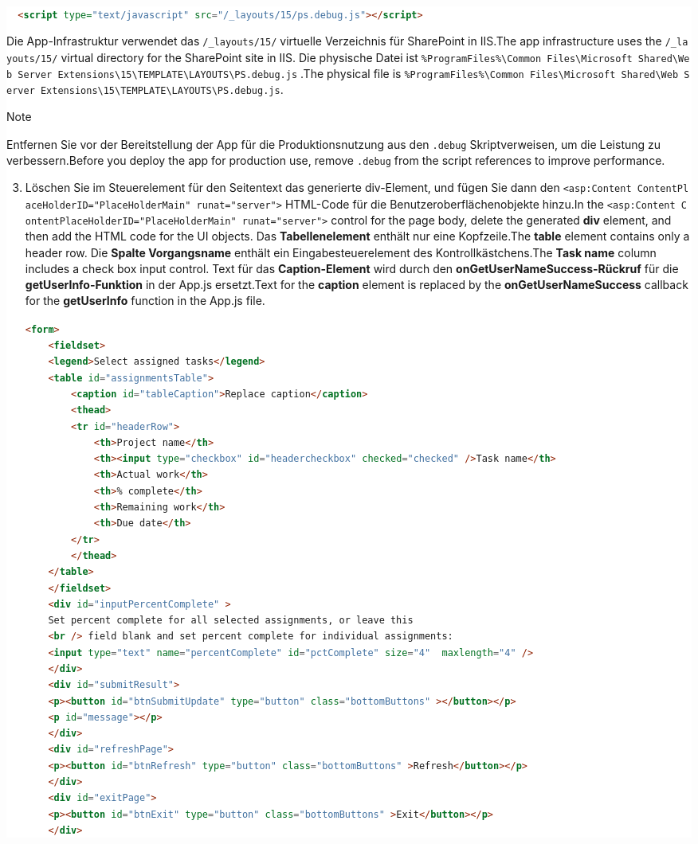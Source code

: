    ```HTML
     <script type="text/javascript" src="/_layouts/15/ps.debug.js"></script>
   ```

   <span data-ttu-id="69ef7-224">Die App-Infrastruktur verwendet das `/_layouts/15/` virtuelle Verzeichnis für SharePoint in IIS.</span><span class="sxs-lookup"><span data-stu-id="69ef7-224">The app infrastructure uses the `/_layouts/15/` virtual directory for the SharePoint site in IIS.</span></span> <span data-ttu-id="69ef7-225">Die physische Datei ist  `%ProgramFiles%\Common Files\Microsoft Shared\Web Server Extensions\15\TEMPLATE\LAYOUTS\PS.debug.js` .</span><span class="sxs-lookup"><span data-stu-id="69ef7-225">The physical file is  `%ProgramFiles%\Common Files\Microsoft Shared\Web Server Extensions\15\TEMPLATE\LAYOUTS\PS.debug.js`.</span></span>
    
   > [!NOTE]
   > <span data-ttu-id="69ef7-226">Entfernen Sie vor der Bereitstellung der App für die Produktionsnutzung aus den  `.debug` Skriptverweisen, um die Leistung zu verbessern.</span><span class="sxs-lookup"><span data-stu-id="69ef7-226">Before you deploy the app for production use, remove  `.debug` from the script references to improve performance.</span></span> 
  
3. <span data-ttu-id="69ef7-227">Löschen Sie im Steuerelement für den Seitentext das generierte div-Element, und fügen Sie dann den `<asp:Content ContentPlaceHolderID="PlaceHolderMain" runat="server">` HTML-Code  für die Benutzeroberflächenobjekte hinzu.</span><span class="sxs-lookup"><span data-stu-id="69ef7-227">In the  `<asp:Content ContentPlaceHolderID="PlaceHolderMain" runat="server">` control for the page body, delete the generated **div** element, and then add the HTML code for the UI objects.</span></span> <span data-ttu-id="69ef7-228">Das **Tabellenelement** enthält nur eine Kopfzeile.</span><span class="sxs-lookup"><span data-stu-id="69ef7-228">The **table** element contains only a header row.</span></span> <span data-ttu-id="69ef7-229">Die **Spalte Vorgangsname** enthält ein Eingabesteuerelement des Kontrollkästchens.</span><span class="sxs-lookup"><span data-stu-id="69ef7-229">The **Task name** column includes a check box input control.</span></span> <span data-ttu-id="69ef7-230">Text für das **Caption-Element** wird durch den **onGetUserNameSuccess-Rückruf** für die **getUserInfo-Funktion** in der App.js ersetzt.</span><span class="sxs-lookup"><span data-stu-id="69ef7-230">Text for the **caption** element is replaced by the **onGetUserNameSuccess** callback for the **getUserInfo** function in the App.js file.</span></span> 
    
    ```HTML
    <form>
        <fieldset>
        <legend>Select assigned tasks</legend>
        <table id="assignmentsTable">
            <caption id="tableCaption">Replace caption</caption>
            <thead>
            <tr id="headerRow">
                <th>Project name</th>
                <th><input type="checkbox" id="headercheckbox" checked="checked" />Task name</th>
                <th>Actual work</th>
                <th>% complete</th>
                <th>Remaining work</th>
                <th>Due date</th>
            </tr>
            </thead>
        </table>
        </fieldset>
        <div id="inputPercentComplete" >
        Set percent complete for all selected assignments, or leave this
        <br /> field blank and set percent complete for individual assignments: 
        <input type="text" name="percentComplete" id="pctComplete" size="4"  maxlength="4" />
        </div>
        <div id="submitResult">
        <p><button id="btnSubmitUpdate" type="button" class="bottomButtons" ></button></p>
        <p id="message"></p>
        </div>
        <div id="refreshPage">
        <p><button id="btnRefresh" type="button" class="bottomButtons" >Refresh</button></p>
        </div>
        <div id="exitPage">
        <p><button id="btnExit" type="button" class="bottomButtons" >Exit</button></p>
        </div>
